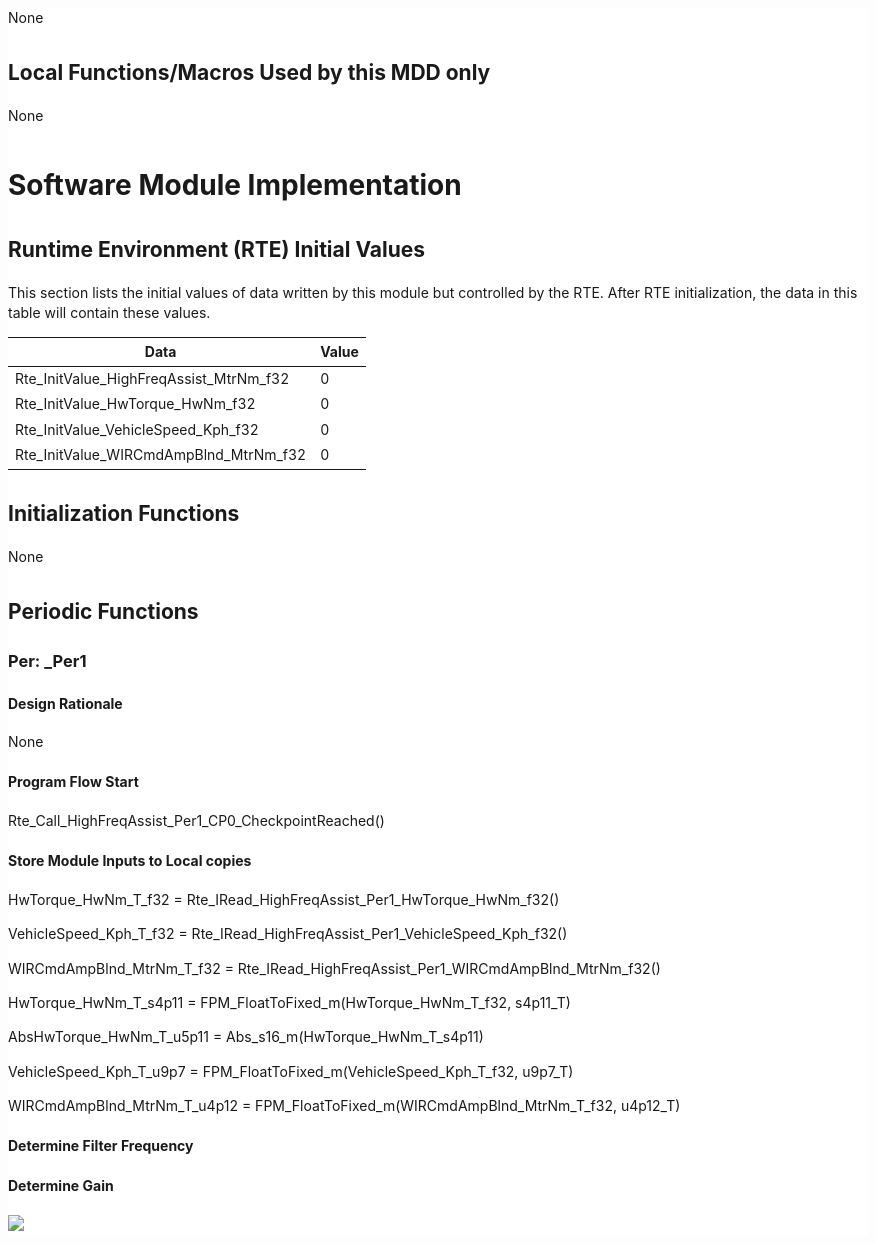 None

## Local Functions/Macros Used by this MDD only

None

# Software Module Implementation

## Runtime Environment (RTE) Initial Values

This section lists the initial values of data written by this module but
controlled by the RTE. After RTE initialization, the data in this table
will contain these values.

| Data                                   | Value |
|----------------------------------------|-------|
| Rte_InitValue_HighFreqAssist_MtrNm_f32 | 0     |
| Rte_InitValue_HwTorque_HwNm_f32        | 0     |
| Rte_InitValue_VehicleSpeed_Kph_f32     | 0     |
| Rte_InitValue_WIRCmdAmpBlnd_MtrNm_f32  | 0     |

## Initialization Functions

None

##  Periodic Functions

### Per: \_Per1

#### Design Rationale

None

#### Program Flow Start

Rte_Call_HighFreqAssist_Per1_CP0_CheckpointReached()

#### Store Module Inputs to Local copies

HwTorque_HwNm_T_f32 = Rte_IRead_HighFreqAssist_Per1_HwTorque_HwNm_f32()

VehicleSpeed_Kph_T_f32 =
Rte_IRead_HighFreqAssist_Per1_VehicleSpeed_Kph_f32()

WIRCmdAmpBlnd_MtrNm_T_f32 =
Rte_IRead_HighFreqAssist_Per1_WIRCmdAmpBlnd_MtrNm_f32()

HwTorque_HwNm_T_s4p11 = FPM_FloatToFixed_m(HwTorque_HwNm_T_f32, s4p11_T)

AbsHwTorque_HwNm_T_u5p11 = Abs_s16_m(HwTorque_HwNm_T_s4p11)

VehicleSpeed_Kph_T_u9p7 = FPM_FloatToFixed_m(VehicleSpeed_Kph_T_f32,
u9p7_T)

WIRCmdAmpBlnd_MtrNm_T_u4p12 =
FPM_FloatToFixed_m(WIRCmdAmpBlnd_MtrNm_T_f32, u4p12_T)

#### Determine Filter Frequency

#### Determine Gain

![](ElectricPowerSteering_TMS570_FIAT_321_website/docs/HighFreqAssist/doc/mediax/media/image5.emf)
